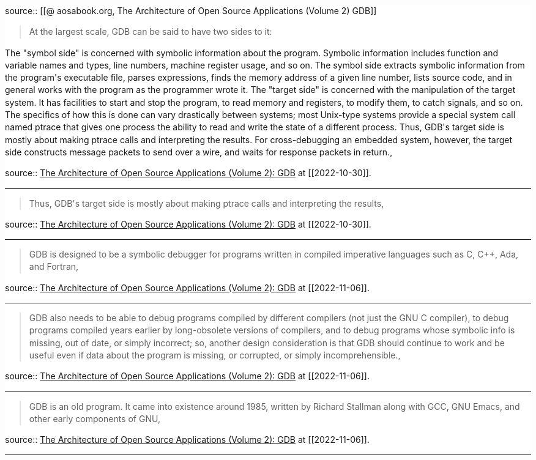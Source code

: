 source:: [[@ aosabook.org, The Architecture of Open Source Applications (Volume 2) GDB]]

> At the largest scale, GDB can be said to have two sides to it:

The "symbol side" is concerned with symbolic information about the program. Symbolic information includes function and variable names and types, line numbers, machine register usage, and so on. The symbol side extracts symbolic information from the program's executable file, parses expressions, finds the memory address of a given line number, lists source code, and in general works with the program as the programmer wrote it.
The "target side" is concerned with the manipulation of the target system. It has facilities to start and stop the program, to read memory and registers, to modify them, to catch signals, and so on. The specifics of how this is done can vary drastically between systems; most Unix-type systems provide a special system call named ptrace that gives one process the ability to read and write the state of a different process. Thus, GDB's target side is mostly about making ptrace calls and interpreting the results. For cross-debugging an embedded system, however, the target side constructs message packets to send over a wire, and waits for response packets in return.,

source:: [The Architecture of Open Source Applications (Volume 2): GDB](http://www.aosabook.org/en/gdb.html) 
at [[2022-10-30]].

---

> Thus, GDB's target side is mostly about making ptrace calls and interpreting the results,

source:: [The Architecture of Open Source Applications (Volume 2): GDB](http://www.aosabook.org/en/gdb.html) 
at [[2022-10-30]].

---

> GDB is designed to be a symbolic debugger for programs written in compiled imperative languages such as C, C++, Ada, and Fortran,

source:: [The Architecture of Open Source Applications (Volume 2): GDB](http://www.aosabook.org/en/gdb.html) 
at [[2022-11-06]].

---

> GDB also needs to be able to debug programs compiled by different compilers (not just the GNU C compiler), to debug programs compiled years earlier by long-obsolete versions of compilers, and to debug programs whose symbolic info is missing, out of date, or simply incorrect; so, another design consideration is that GDB should continue to work and be useful even if data about the program is missing, or corrupted, or simply incomprehensible.,

source:: [The Architecture of Open Source Applications (Volume 2): GDB](http://www.aosabook.org/en/gdb.html) 
at [[2022-11-06]].

---

> GDB is an old program. It came into existence around 1985, written by Richard Stallman along with GCC, GNU Emacs, and other early components of GNU,

source:: [The Architecture of Open Source Applications (Volume 2): GDB](http://www.aosabook.org/en/gdb.html) 
at [[2022-11-06]].

---